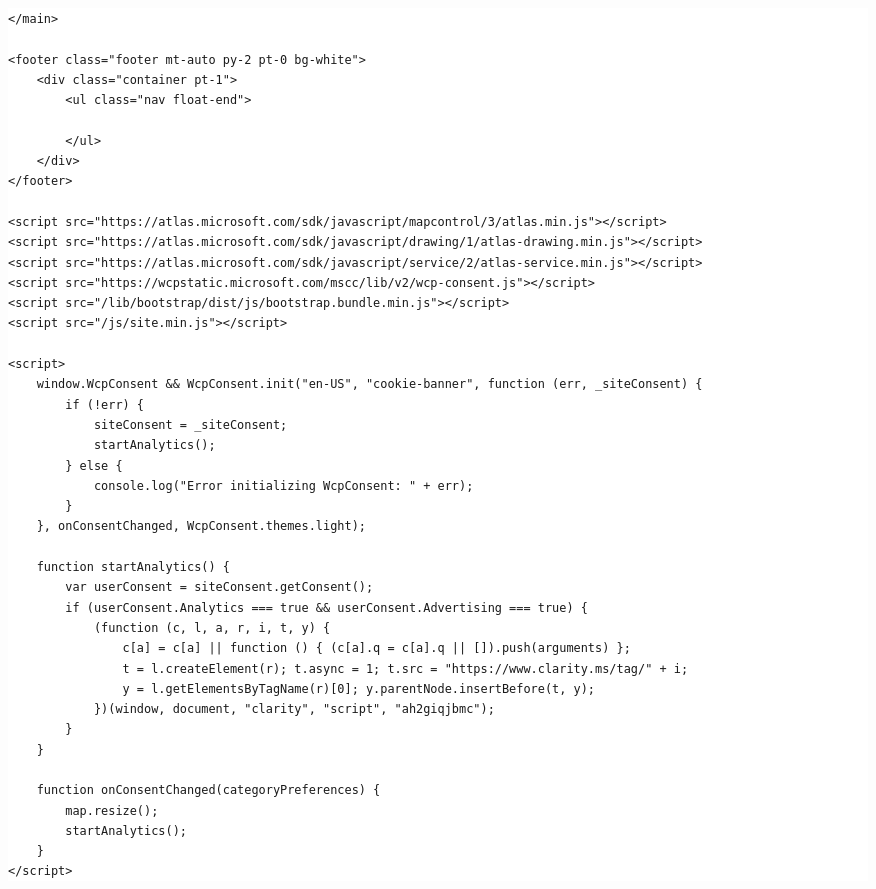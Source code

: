     </main>

    <footer class="footer mt-auto py-2 pt-0 bg-white">
        <div class="container pt-1">
            <ul class="nav float-end">
              
            </ul>
        </div>
    </footer>

    <script src="https://atlas.microsoft.com/sdk/javascript/mapcontrol/3/atlas.min.js"></script>
    <script src="https://atlas.microsoft.com/sdk/javascript/drawing/1/atlas-drawing.min.js"></script>
    <script src="https://atlas.microsoft.com/sdk/javascript/service/2/atlas-service.min.js"></script>
    <script src="https://wcpstatic.microsoft.com/mscc/lib/v2/wcp-consent.js"></script>
    <script src="/lib/bootstrap/dist/js/bootstrap.bundle.min.js"></script>
    <script src="/js/site.min.js"></script>

    <script>
        window.WcpConsent && WcpConsent.init("en-US", "cookie-banner", function (err, _siteConsent) {
            if (!err) {
                siteConsent = _siteConsent;
                startAnalytics();
            } else {
                console.log("Error initializing WcpConsent: " + err);
            }
        }, onConsentChanged, WcpConsent.themes.light);

        function startAnalytics() {
            var userConsent = siteConsent.getConsent();
            if (userConsent.Analytics === true && userConsent.Advertising === true) {
                (function (c, l, a, r, i, t, y) {
                    c[a] = c[a] || function () { (c[a].q = c[a].q || []).push(arguments) };
                    t = l.createElement(r); t.async = 1; t.src = "https://www.clarity.ms/tag/" + i;
                    y = l.getElementsByTagName(r)[0]; y.parentNode.insertBefore(t, y);
                })(window, document, "clarity", "script", "ah2giqjbmc");
            }
        }

        function onConsentChanged(categoryPreferences) {
            map.resize();
            startAnalytics();
        }
    </script>

</body>
</html>

